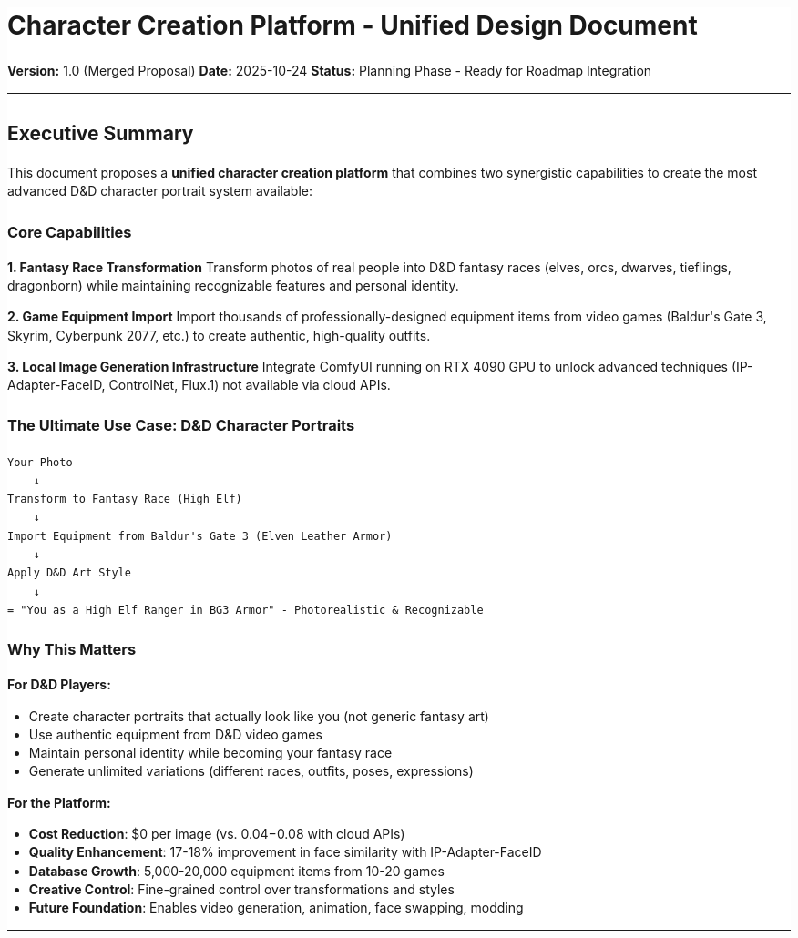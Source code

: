 # Character Creation Platform - Unified Design Document

**Version:** 1.0 (Merged Proposal)
**Date:** 2025-10-24
**Status:** Planning Phase - Ready for Roadmap Integration

---

## Executive Summary

This document proposes a **unified character creation platform** that combines two synergistic capabilities to create the most advanced D&D character portrait system available:

### Core Capabilities

**1. Fantasy Race Transformation**
Transform photos of real people into D&D fantasy races (elves, orcs, dwarves, tieflings, dragonborn) while maintaining recognizable features and personal identity.

**2. Game Equipment Import**
Import thousands of professionally-designed equipment items from video games (Baldur's Gate 3, Skyrim, Cyberpunk 2077, etc.) to create authentic, high-quality outfits.

**3. Local Image Generation Infrastructure**
Integrate ComfyUI running on RTX 4090 GPU to unlock advanced techniques (IP-Adapter-FaceID, ControlNet, Flux.1) not available via cloud APIs.

### The Ultimate Use Case: D&D Character Portraits

```
Your Photo
    ↓
Transform to Fantasy Race (High Elf)
    ↓
Import Equipment from Baldur's Gate 3 (Elven Leather Armor)
    ↓
Apply D&D Art Style
    ↓
= "You as a High Elf Ranger in BG3 Armor" - Photorealistic & Recognizable
```

### Why This Matters

**For D&D Players:**
- Create character portraits that actually look like you (not generic fantasy art)
- Use authentic equipment from D&D video games
- Maintain personal identity while becoming your fantasy race
- Generate unlimited variations (different races, outfits, poses, expressions)

**For the Platform:**
- **Cost Reduction**: $0 per image (vs. $0.04-$0.08 with cloud APIs)
- **Quality Enhancement**: 17-18% improvement in face similarity with IP-Adapter-FaceID
- **Database Growth**: 5,000-20,000 equipment items from 10-20 games
- **Creative Control**: Fine-grained control over transformations and styles
- **Future Foundation**: Enables video generation, animation, face swapping, modding

---